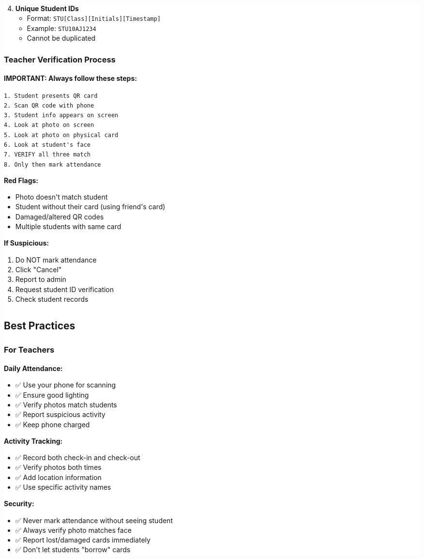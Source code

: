 4. **Unique Student IDs**
   - Format: `STU[Class][Initials][Timestamp]`
   - Example: `STU10AJ1234`
   - Cannot be duplicated

### Teacher Verification Process

**IMPORTANT: Always follow these steps:**

```
1. Student presents QR card
2. Scan QR code with phone
3. Student info appears on screen
4. Look at photo on screen
5. Look at photo on physical card
6. Look at student's face
7. VERIFY all three match
8. Only then mark attendance
```

**Red Flags:**
- Photo doesn't match student
- Student without their card (using friend's card)
- Damaged/altered QR codes
- Multiple students with same card

**If Suspicious:**
1. Do NOT mark attendance
2. Click "Cancel"
3. Report to admin
4. Request student ID verification
5. Check student records

## Best Practices

### For Teachers

**Daily Attendance:**
- ✅ Use your phone for scanning
- ✅ Ensure good lighting
- ✅ Verify photos match students
- ✅ Report suspicious activity
- ✅ Keep phone charged

**Activity Tracking:**
- ✅ Record both check-in and check-out
- ✅ Verify photos both times
- ✅ Add location information
- ✅ Use specific activity names

**Security:**
- ✅ Never mark attendance without seeing student
- ✅ Always verify photo matches face
- ✅ Report lost/damaged cards immediately
- ✅ Don't let students "borrow" cards
